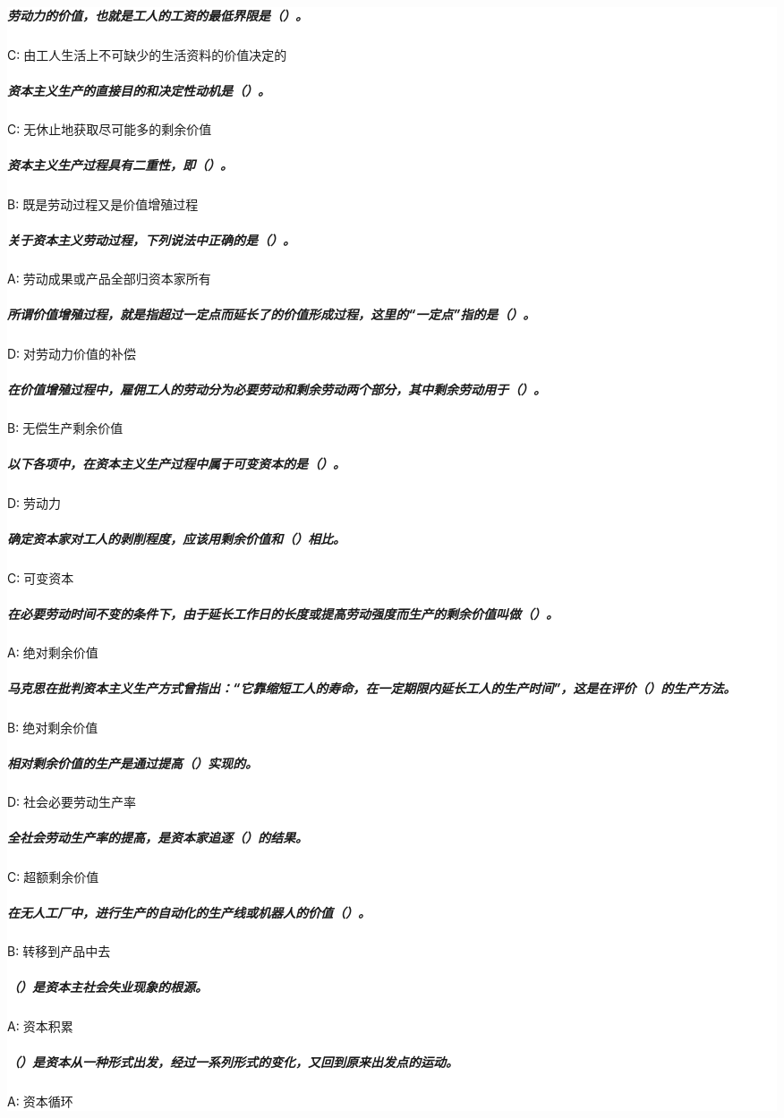 ##### 劳动力的价值，也就是工人的工资的最低界限是（）。

C: 由工人生活上不可缺少的生活资料的价值决定的

##### 资本主义生产的直接目的和决定性动机是（）。

C: 无休止地获取尽可能多的剩余价值

##### 资本主义生产过程具有二重性，即（）。

B: 既是劳动过程又是价值增殖过程

##### 关于资本主义劳动过程，下列说法中正确的是（）。

A: 劳动成果或产品全部归资本家所有

##### 所谓价值增殖过程，就是指超过一定点而延长了的价值形成过程，这里的“一定点”指的是（）。

D: 对劳动力价值的补偿

##### 在价值增殖过程中，雇佣工人的劳动分为必要劳动和剩余劳动两个部分，其中剩余劳动用于（）。

B: 无偿生产剩余价值

##### 以下各项中，在资本主义生产过程中属于可变资本的是（）。

D: 劳动力

##### 确定资本家对工人的剥削程度，应该用剩余价值和（）相比。

C: 可变资本

##### 在必要劳动时间不变的条件下，由于延长工作日的长度或提高劳动强度而生产的剩余价值叫做（）。

A: 绝对剩余价值

##### 马克思在批判资本主义生产方式曾指出：“它靠缩短工人的寿命，在一定期限内延长工人的生产时间”，这是在评价（）的生产方法。

B: 绝对剩余价值

##### 相对剩余价值的生产是通过提高（）实现的。

D: 社会必要劳动生产率

##### 全社会劳动生产率的提高，是资本家追逐（）的结果。

C: 超额剩余价值

##### 在无人工厂中，进行生产的自动化的生产线或机器人的价值（）。

B: 转移到产品中去

##### （）是资本主社会失业现象的根源。

A: 资本积累

##### （）是资本从一种形式出发，经过一系列形式的变化，又回到原来出发点的运动。

A: 资本循环
